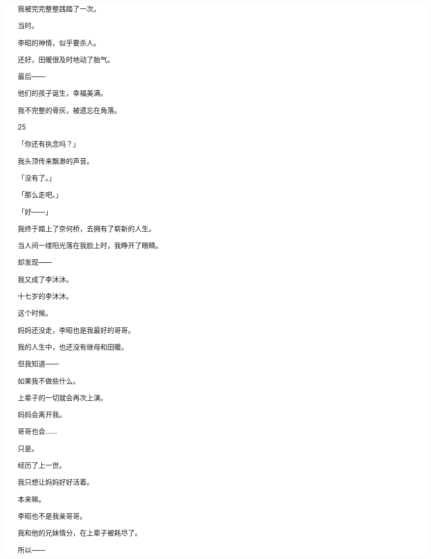 &emsp;&emsp;我被完完整整践踏了一次。  
  
&emsp;&emsp;当时。  
  
&emsp;&emsp;李昭的神情，似乎要杀人。  
  
&emsp;&emsp;还好，田暖很及时地动了胎气。  
  
&emsp;&emsp;最后——  
  
&emsp;&emsp;他们的孩子诞生，幸福美满。  
  
&emsp;&emsp;我不完整的骨灰，被遗忘在角落。  
  
&emsp;&emsp;25  
  
&emsp;&emsp;「你还有执念吗？」  
  
&emsp;&emsp;我头顶传来飘渺的声音。  
  
&emsp;&emsp;「没有了。」  
  
&emsp;&emsp;「那么走吧。」  
  
&emsp;&emsp;「好——」  
  
&emsp;&emsp;我终于踏上了奈何桥，去拥有了崭新的人生。  
  
&emsp;&emsp;当人间一缕阳光落在我脸上时，我睁开了眼睛。  
  
&emsp;&emsp;却发现——  
  
&emsp;&emsp;我又成了李沐沐。  
  
&emsp;&emsp;十七岁的李沐沐。  
  
&emsp;&emsp;这个时候。  
  
&emsp;&emsp;妈妈还没走，李昭也是我最好的哥哥。  
  
&emsp;&emsp;我的人生中，也还没有继母和田暖。  
  
&emsp;&emsp;但我知道——  
  
&emsp;&emsp;如果我不做些什么。  
  
&emsp;&emsp;上辈子的一切就会再次上演。  
  
&emsp;&emsp;妈妈会离开我。  
  
&emsp;&emsp;哥哥也会……  
  
&emsp;&emsp;只是。  
  
&emsp;&emsp;经历了上一世。  
  
&emsp;&emsp;我只想让妈妈好好活着。  
  
&emsp;&emsp;本来嘛。  
  
&emsp;&emsp;李昭也不是我亲哥哥。  
  
&emsp;&emsp;我和他的兄妹情分，在上辈子被耗尽了。  
  
&emsp;&emsp;所以——  
  